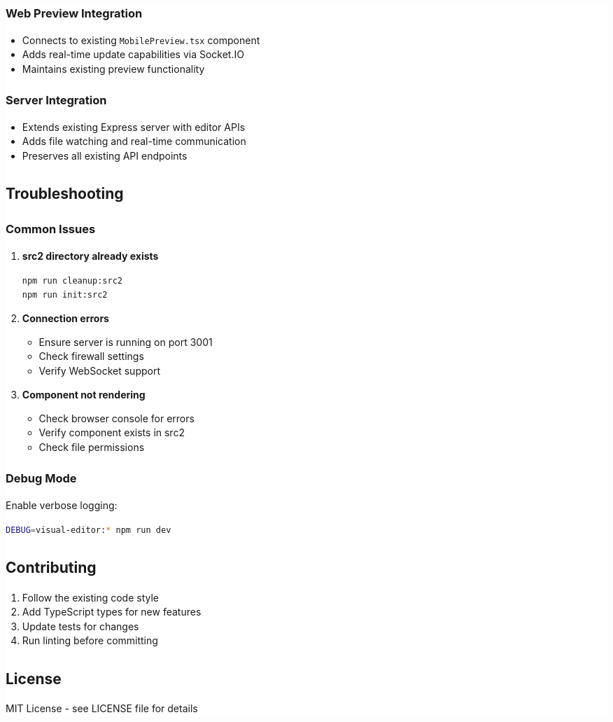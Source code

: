 ### Web Preview Integration
- Connects to existing `MobilePreview.tsx` component
- Adds real-time update capabilities via Socket.IO
- Maintains existing preview functionality

### Server Integration
- Extends existing Express server with editor APIs
- Adds file watching and real-time communication
- Preserves all existing API endpoints

## Troubleshooting

### Common Issues

1. **src2 directory already exists**
   ```bash
   npm run cleanup:src2
   npm run init:src2
   ```

2. **Connection errors**
   - Ensure server is running on port 3001
   - Check firewall settings
   - Verify WebSocket support

3. **Component not rendering**
   - Check browser console for errors
   - Verify component exists in src2
   - Check file permissions

### Debug Mode

Enable verbose logging:
```bash
DEBUG=visual-editor:* npm run dev
```

## Contributing

1. Follow the existing code style
2. Add TypeScript types for new features
3. Update tests for changes
4. Run linting before committing

## License

MIT License - see LICENSE file for details
